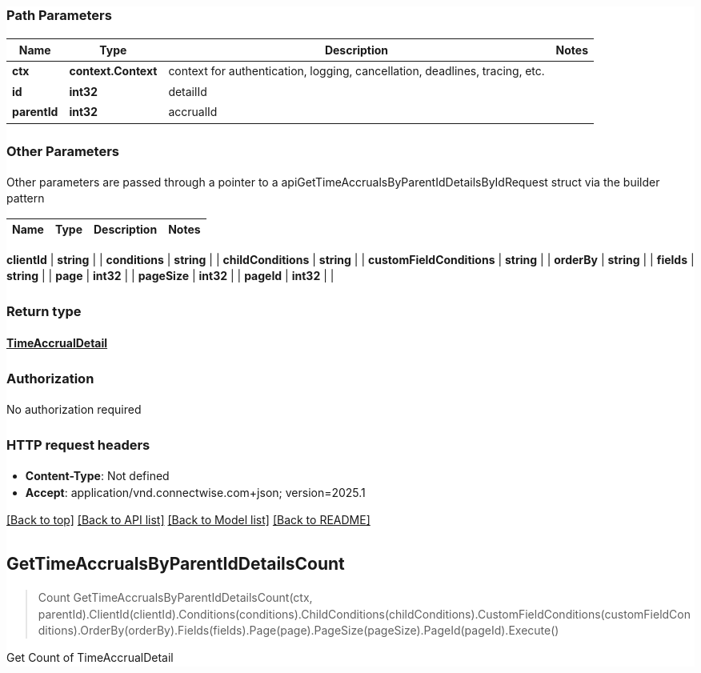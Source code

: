 ### Path Parameters


Name | Type | Description  | Notes
------------- | ------------- | ------------- | -------------
**ctx** | **context.Context** | context for authentication, logging, cancellation, deadlines, tracing, etc.
**id** | **int32** | detailId | 
**parentId** | **int32** | accrualId | 

### Other Parameters

Other parameters are passed through a pointer to a apiGetTimeAccrualsByParentIdDetailsByIdRequest struct via the builder pattern


Name | Type | Description  | Notes
------------- | ------------- | ------------- | -------------


 **clientId** | **string** |  | 
 **conditions** | **string** |  | 
 **childConditions** | **string** |  | 
 **customFieldConditions** | **string** |  | 
 **orderBy** | **string** |  | 
 **fields** | **string** |  | 
 **page** | **int32** |  | 
 **pageSize** | **int32** |  | 
 **pageId** | **int32** |  | 

### Return type

[**TimeAccrualDetail**](TimeAccrualDetail.md)

### Authorization

No authorization required

### HTTP request headers

- **Content-Type**: Not defined
- **Accept**: application/vnd.connectwise.com+json; version=2025.1

[[Back to top]](#) [[Back to API list]](../README.md#documentation-for-api-endpoints)
[[Back to Model list]](../README.md#documentation-for-models)
[[Back to README]](../README.md)


## GetTimeAccrualsByParentIdDetailsCount

> Count GetTimeAccrualsByParentIdDetailsCount(ctx, parentId).ClientId(clientId).Conditions(conditions).ChildConditions(childConditions).CustomFieldConditions(customFieldConditions).OrderBy(orderBy).Fields(fields).Page(page).PageSize(pageSize).PageId(pageId).Execute()

Get Count of TimeAccrualDetail
